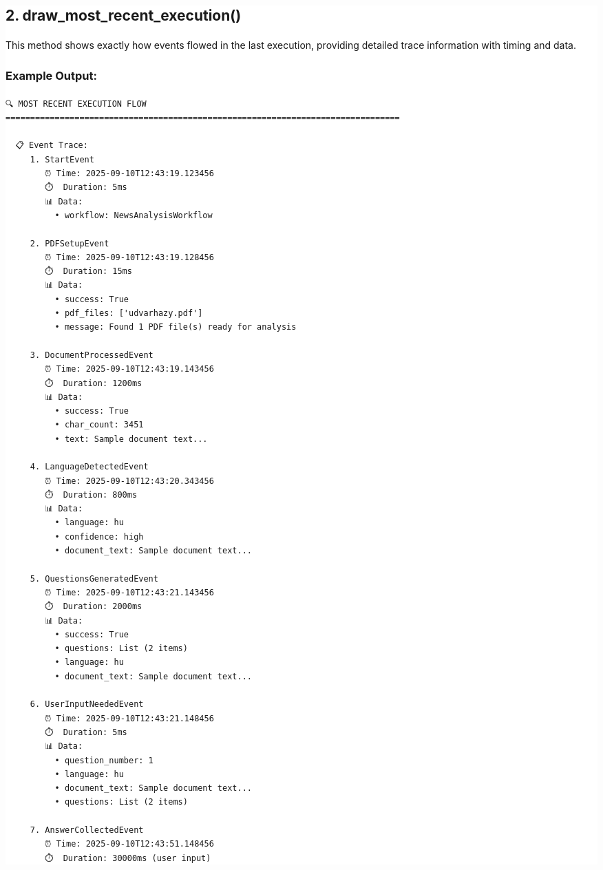 ## 2. draw_most_recent_execution()

This method shows exactly how events flowed in the last execution, providing detailed trace information with timing and data.

### Example Output:

```
🔍 MOST RECENT EXECUTION FLOW
================================================================================

  📋 Event Trace:
     1. StartEvent
        ⏰ Time: 2025-09-10T12:43:19.123456
        ⏱️  Duration: 5ms
        📊 Data:
          • workflow: NewsAnalysisWorkflow

     2. PDFSetupEvent
        ⏰ Time: 2025-09-10T12:43:19.128456
        ⏱️  Duration: 15ms
        📊 Data:
          • success: True
          • pdf_files: ['udvarhazy.pdf']
          • message: Found 1 PDF file(s) ready for analysis

     3. DocumentProcessedEvent
        ⏰ Time: 2025-09-10T12:43:19.143456
        ⏱️  Duration: 1200ms
        📊 Data:
          • success: True
          • char_count: 3451
          • text: Sample document text...

     4. LanguageDetectedEvent
        ⏰ Time: 2025-09-10T12:43:20.343456
        ⏱️  Duration: 800ms
        📊 Data:
          • language: hu
          • confidence: high
          • document_text: Sample document text...

     5. QuestionsGeneratedEvent
        ⏰ Time: 2025-09-10T12:43:21.143456
        ⏱️  Duration: 2000ms
        📊 Data:
          • success: True
          • questions: List (2 items)
          • language: hu
          • document_text: Sample document text...

     6. UserInputNeededEvent
        ⏰ Time: 2025-09-10T12:43:21.148456
        ⏱️  Duration: 5ms
        📊 Data:
          • question_number: 1
          • language: hu
          • document_text: Sample document text...
          • questions: List (2 items)

     7. AnswerCollectedEvent
        ⏰ Time: 2025-09-10T12:43:51.148456
        ⏱️  Duration: 30000ms (user input)
```